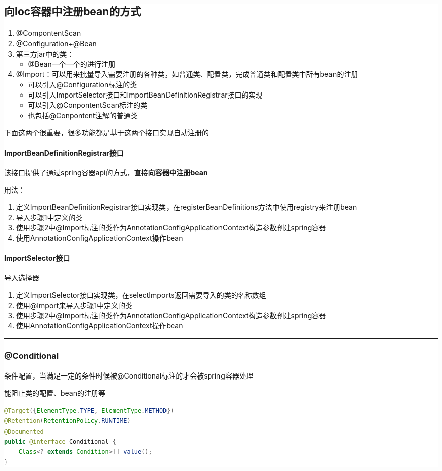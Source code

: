 



## 向Ioc容器中注册bean的方式

1. @CompontentScan
2. @Configuration+@Bean
3. 第三方jar中的类：
   - @Bean一个一个的进行注册
4. @Import：可以用来批量导入需要注册的各种类，如普通类、配置类，完成普通类和配置类中所有bean的注册
   - 可以引入@Configuration标注的类
   - 可以引入ImportSelector接口和ImportBeanDefinitionRegistrar接口的实现
   - 可以引入@ConpontentScan标注的类
   - 也包括@Conpontent注解的普通类





下面这两个很重要，很多功能都是基于这两个接口实现自动注册的

#### ImportBeanDefinitionRegistrar接口

该接口提供了通过spring容器api的方式，直接**向容器中注册bean**

用法：

1. 定义ImportBeanDefinitionRegistrar接口实现类，在registerBeanDefinitions方法中使用registry来注册bean
2. 导入步骤1中定义的类
3. 使用步骤2中@Import标注的类作为AnnotationConfigApplicationContext构造参数创建spring容器
4. 使用AnnotationConfigApplicationContext操作bean

#### ImportSelector接口

导入选择器

1. 定义ImportSelector接口实现类，在selectImports返回需要导入的类的名称数组
2. 使用@Import来导入步骤1中定义的类
3. 使用步骤2中@Import标注的类作为AnnotationConfigApplicationContext构造参数创建spring容器
4. 使用AnnotationConfigApplicationContext操作bean



---

### @Conditional

条件配置，当满足一定的条件时候被@Conditional标注的才会被spring容器处理

能阻止类的配置、bean的注册等

~~~java
@Target({ElementType.TYPE, ElementType.METHOD})
@Retention(RetentionPolicy.RUNTIME)
@Documented
public @interface Conditional {
    Class<? extends Condition>[] value();
}
~~~
